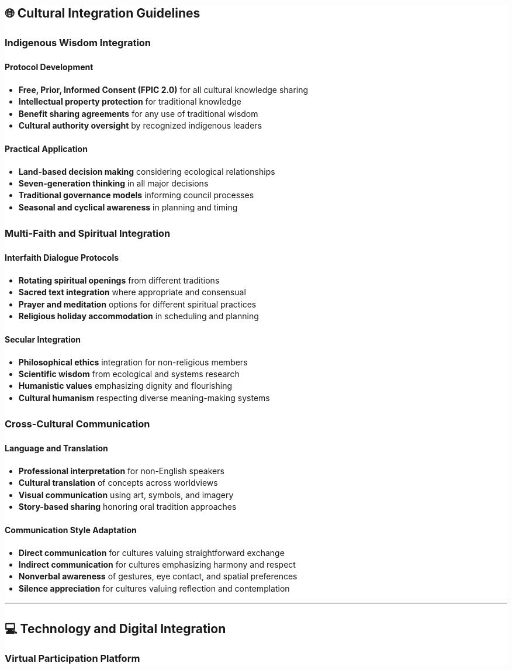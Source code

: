 
## 🌐 **Cultural Integration Guidelines**

### Indigenous Wisdom Integration

#### Protocol Development
- **Free, Prior, Informed Consent (FPIC 2.0)** for all cultural knowledge sharing
- **Intellectual property protection** for traditional knowledge
- **Benefit sharing agreements** for any use of traditional wisdom
- **Cultural authority oversight** by recognized indigenous leaders

#### Practical Application
- **Land-based decision making** considering ecological relationships
- **Seven-generation thinking** in all major decisions
- **Traditional governance models** informing council processes
- **Seasonal and cyclical awareness** in planning and timing

### Multi-Faith and Spiritual Integration

#### Interfaith Dialogue Protocols
- **Rotating spiritual openings** from different traditions
- **Sacred text integration** where appropriate and consensual
- **Prayer and meditation** options for different spiritual practices
- **Religious holiday accommodation** in scheduling and planning

#### Secular Integration
- **Philosophical ethics** integration for non-religious members
- **Scientific wisdom** from ecological and systems research
- **Humanistic values** emphasizing dignity and flourishing
- **Cultural humanism** respecting diverse meaning-making systems

### Cross-Cultural Communication

#### Language and Translation
- **Professional interpretation** for non-English speakers
- **Cultural translation** of concepts across worldviews
- **Visual communication** using art, symbols, and imagery
- **Story-based sharing** honoring oral tradition approaches

#### Communication Style Adaptation
- **Direct communication** for cultures valuing straightforward exchange
- **Indirect communication** for cultures emphasizing harmony and respect
- **Nonverbal awareness** of gestures, eye contact, and spatial preferences
- **Silence appreciation** for cultures valuing reflection and contemplation

---

## 💻 **Technology and Digital Integration**

### Virtual Participation Platform
